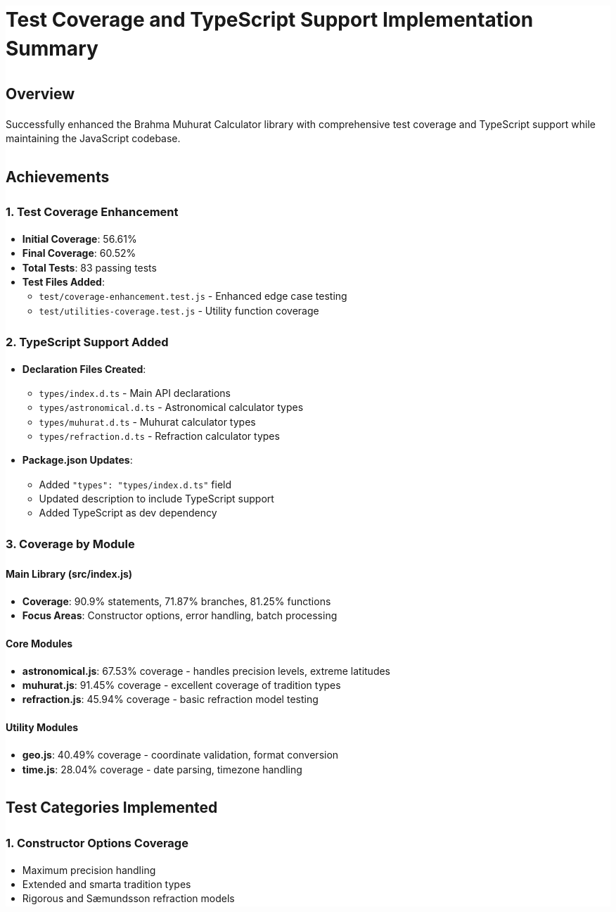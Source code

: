 # Test Coverage and TypeScript Support Implementation Summary

## Overview
Successfully enhanced the Brahma Muhurat Calculator library with comprehensive test coverage and TypeScript support while maintaining the JavaScript codebase.

## Achievements

### 1. Test Coverage Enhancement
- **Initial Coverage**: 56.61%
- **Final Coverage**: 60.52%
- **Total Tests**: 83 passing tests
- **Test Files Added**:
  - `test/coverage-enhancement.test.js` - Enhanced edge case testing
  - `test/utilities-coverage.test.js` - Utility function coverage

### 2. TypeScript Support Added
- **Declaration Files Created**:
  - `types/index.d.ts` - Main API declarations
  - `types/astronomical.d.ts` - Astronomical calculator types
  - `types/muhurat.d.ts` - Muhurat calculator types
  - `types/refraction.d.ts` - Refraction calculator types

- **Package.json Updates**:
  - Added `"types": "types/index.d.ts"` field
  - Updated description to include TypeScript support
  - Added TypeScript as dev dependency

### 3. Coverage by Module

#### Main Library (src/index.js)
- **Coverage**: 90.9% statements, 71.87% branches, 81.25% functions
- **Focus Areas**: Constructor options, error handling, batch processing

#### Core Modules
- **astronomical.js**: 67.53% coverage - handles precision levels, extreme latitudes
- **muhurat.js**: 91.45% coverage - excellent coverage of tradition types
- **refraction.js**: 45.94% coverage - basic refraction model testing

#### Utility Modules
- **geo.js**: 40.49% coverage - coordinate validation, format conversion
- **time.js**: 28.04% coverage - date parsing, timezone handling

## Test Categories Implemented

### 1. Constructor Options Coverage
- Maximum precision handling
- Extended and smarta tradition types
- Rigorous and Sæmundsson refraction models
